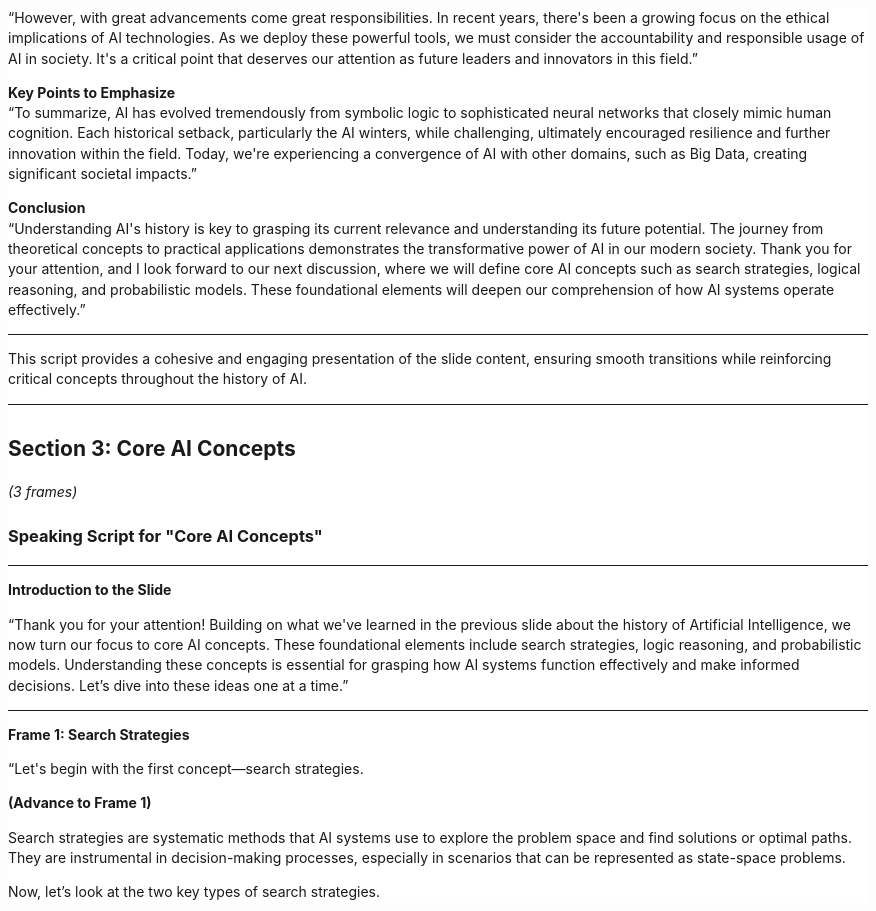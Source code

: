 “However, with great advancements come great responsibilities. In recent years, there's been a growing focus on the ethical implications of AI technologies. As we deploy these powerful tools, we must consider the accountability and responsible usage of AI in society. It's a critical point that deserves our attention as future leaders and innovators in this field.”

**Key Points to Emphasize**  
“To summarize, AI has evolved tremendously from symbolic logic to sophisticated neural networks that closely mimic human cognition. Each historical setback, particularly the AI winters, while challenging, ultimately encouraged resilience and further innovation within the field. Today, we're experiencing a convergence of AI with other domains, such as Big Data, creating significant societal impacts.”

**Conclusion**  
“Understanding AI's history is key to grasping its current relevance and understanding its future potential. The journey from theoretical concepts to practical applications demonstrates the transformative power of AI in our modern society. Thank you for your attention, and I look forward to our next discussion, where we will define core AI concepts such as search strategies, logical reasoning, and probabilistic models. These foundational elements will deepen our comprehension of how AI systems operate effectively.” 

---

This script provides a cohesive and engaging presentation of the slide content, ensuring smooth transitions while reinforcing critical concepts throughout the history of AI.

---

## Section 3: Core AI Concepts
*(3 frames)*

### Speaking Script for "Core AI Concepts"

---

**Introduction to the Slide**

“Thank you for your attention! Building on what we've learned in the previous slide about the history of Artificial Intelligence, we now turn our focus to core AI concepts. These foundational elements include search strategies, logic reasoning, and probabilistic models. Understanding these concepts is essential for grasping how AI systems function effectively and make informed decisions. Let’s dive into these ideas one at a time.”

---

**Frame 1: Search Strategies**

“Let's begin with the first concept—search strategies. 

**(Advance to Frame 1)**

Search strategies are systematic methods that AI systems use to explore the problem space and find solutions or optimal paths. They are instrumental in decision-making processes, especially in scenarios that can be represented as state-space problems. 

Now, let’s look at the two key types of search strategies. 
